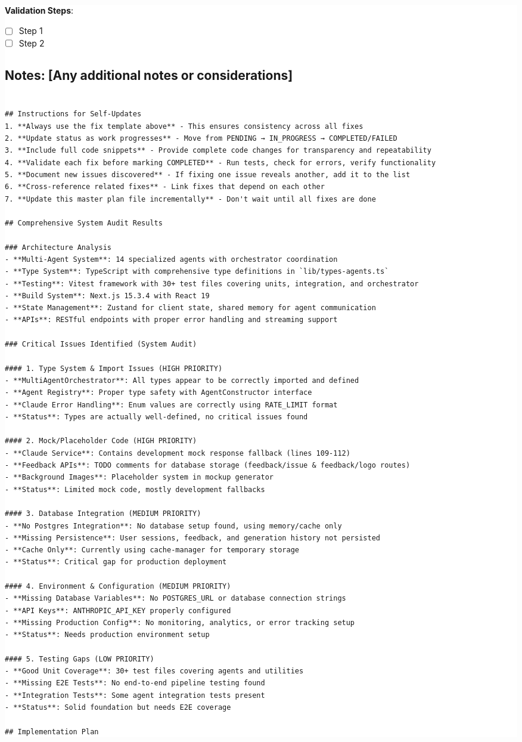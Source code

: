 **Validation Steps**:
- [ ] Step 1
- [ ] Step 2

**Notes**:
[Any additional notes or considerations]
---
```

## Instructions for Self-Updates
1. **Always use the fix template above** - This ensures consistency across all fixes
2. **Update status as work progresses** - Move from PENDING → IN_PROGRESS → COMPLETED/FAILED
3. **Include full code snippets** - Provide complete code changes for transparency and repeatability
4. **Validate each fix before marking COMPLETED** - Run tests, check for errors, verify functionality
5. **Document new issues discovered** - If fixing one issue reveals another, add it to the list
6. **Cross-reference related fixes** - Link fixes that depend on each other
7. **Update this master plan file incrementally** - Don't wait until all fixes are done

## Comprehensive System Audit Results

### Architecture Analysis
- **Multi-Agent System**: 14 specialized agents with orchestrator coordination
- **Type System**: TypeScript with comprehensive type definitions in `lib/types-agents.ts`
- **Testing**: Vitest framework with 30+ test files covering units, integration, and orchestrator
- **Build System**: Next.js 15.3.4 with React 19
- **State Management**: Zustand for client state, shared memory for agent communication
- **APIs**: RESTful endpoints with proper error handling and streaming support

### Critical Issues Identified (System Audit)

#### 1. Type System & Import Issues (HIGH PRIORITY)
- **MultiAgentOrchestrator**: All types appear to be correctly imported and defined
- **Agent Registry**: Proper type safety with AgentConstructor interface
- **Claude Error Handling**: Enum values are correctly using RATE_LIMIT format
- **Status**: Types are actually well-defined, no critical issues found

#### 2. Mock/Placeholder Code (HIGH PRIORITY)
- **Claude Service**: Contains development mock response fallback (lines 109-112)
- **Feedback APIs**: TODO comments for database storage (feedback/issue & feedback/logo routes)
- **Background Images**: Placeholder system in mockup generator
- **Status**: Limited mock code, mostly development fallbacks

#### 3. Database Integration (MEDIUM PRIORITY)
- **No Postgres Integration**: No database setup found, using memory/cache only
- **Missing Persistence**: User sessions, feedback, and generation history not persisted
- **Cache Only**: Currently using cache-manager for temporary storage
- **Status**: Critical gap for production deployment

#### 4. Environment & Configuration (MEDIUM PRIORITY)
- **Missing Database Variables**: No POSTGRES_URL or database connection strings
- **API Keys**: ANTHROPIC_API_KEY properly configured
- **Missing Production Config**: No monitoring, analytics, or error tracking setup
- **Status**: Needs production environment setup

#### 5. Testing Gaps (LOW PRIORITY)
- **Good Unit Coverage**: 30+ test files covering agents and utilities
- **Missing E2E Tests**: No end-to-end pipeline testing found
- **Integration Tests**: Some agent integration tests present
- **Status**: Solid foundation but needs E2E coverage

## Implementation Plan

```